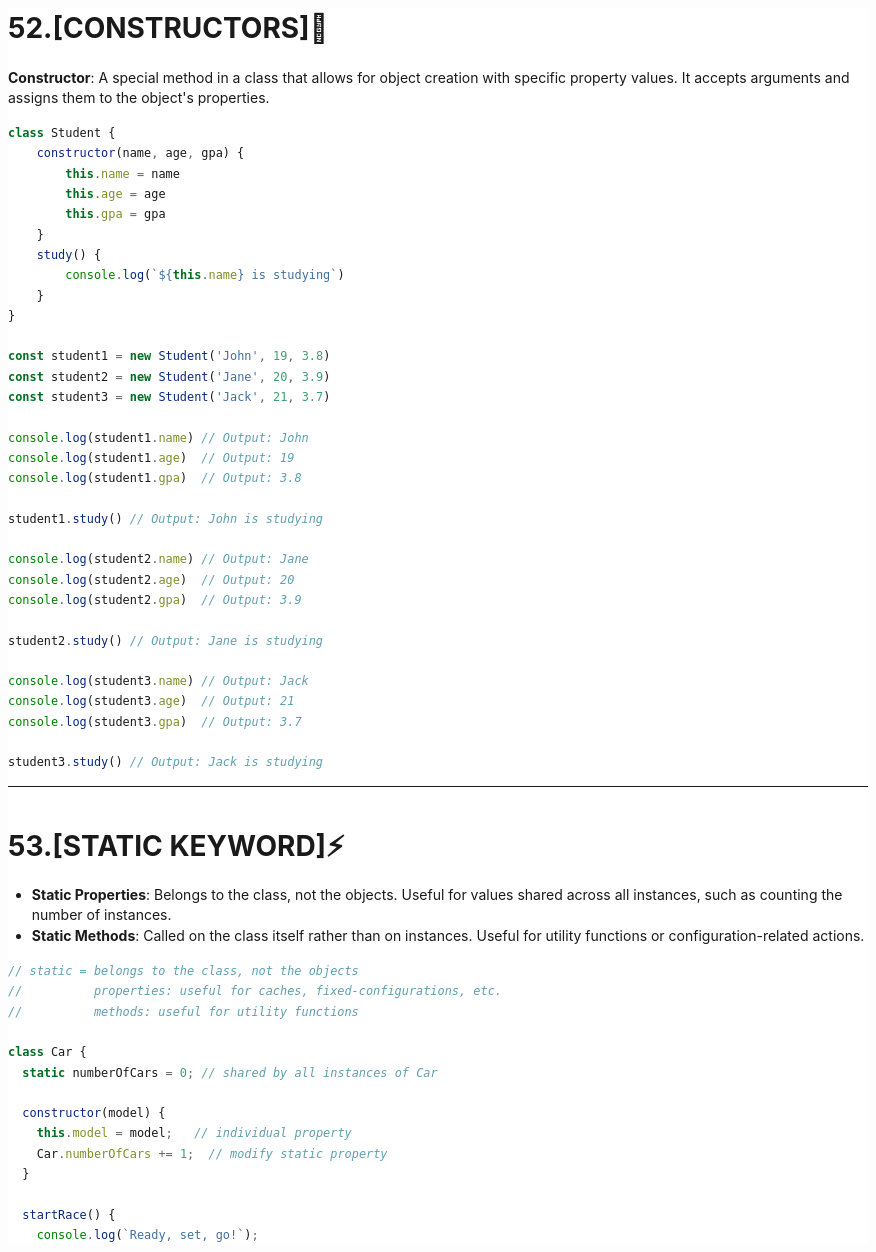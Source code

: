 # 52.[CONSTRUCTORS]👷

**Constructor**: A special method in a class that allows for object creation with specific property values. It accepts arguments and assigns them to the object's properties.

```js
class Student {
	constructor(name, age, gpa) {
		this.name = name
		this.age = age
		this.gpa = gpa
	}
	study() {
		console.log(`${this.name} is studying`)
	}
}

const student1 = new Student('John', 19, 3.8)
const student2 = new Student('Jane', 20, 3.9)
const student3 = new Student('Jack', 21, 3.7)

console.log(student1.name) // Output: John
console.log(student1.age)  // Output: 19
console.log(student1.gpa)  // Output: 3.8

student1.study() // Output: John is studying

console.log(student2.name) // Output: Jane
console.log(student2.age)  // Output: 20
console.log(student2.gpa)  // Output: 3.9

student2.study() // Output: Jane is studying

console.log(student3.name) // Output: Jack
console.log(student3.age)  // Output: 21
console.log(student3.gpa)  // Output: 3.7

student3.study() // Output: Jack is studying
```

---
# 53.[STATIC KEYWORD]⚡

- **Static Properties**: Belongs to the class, not the objects. Useful for values shared across all instances, such as counting the number of instances.
- **Static Methods**: Called on the class itself rather than on instances. Useful for utility functions or configuration-related actions.

```js
// static = belongs to the class, not the objects
//          properties: useful for caches, fixed-configurations, etc.
//          methods: useful for utility functions

class Car {
  static numberOfCars = 0; // shared by all instances of Car

  constructor(model) {
    this.model = model;   // individual property
    Car.numberOfCars += 1;  // modify static property
  }

  startRace() {
    console.log(`Ready, set, go!`);
```